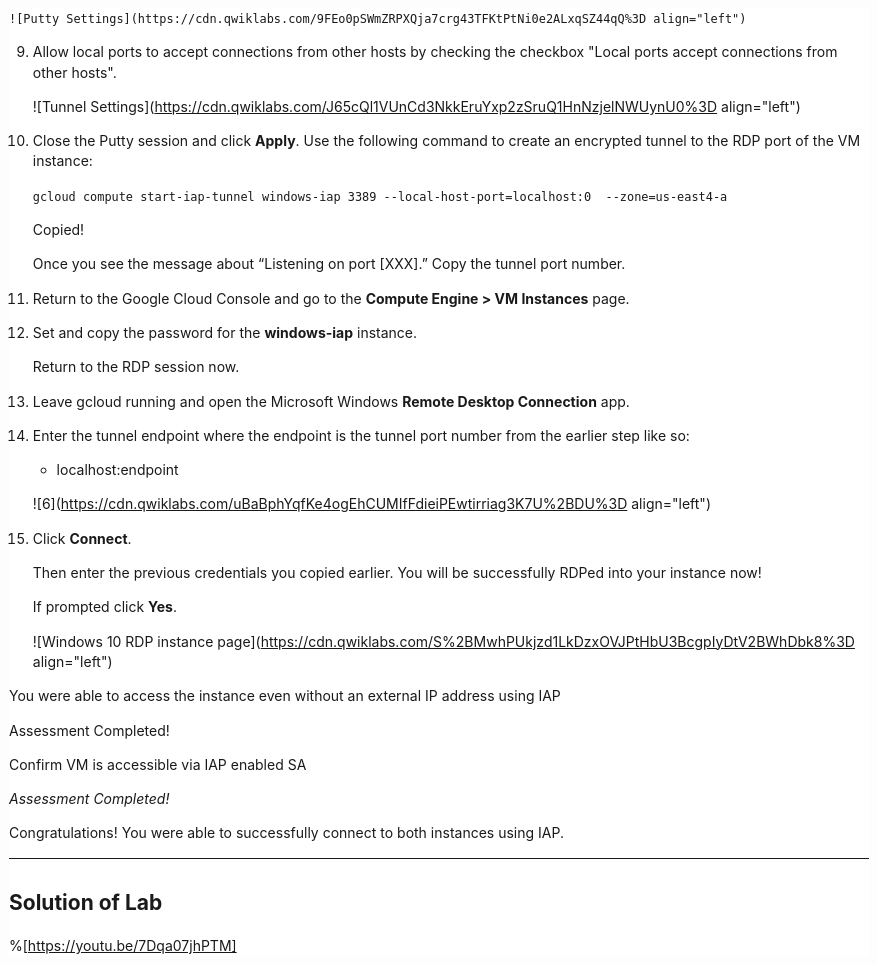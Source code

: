     ![Putty Settings](https://cdn.qwiklabs.com/9FEo0pSWmZRPXQja7crg43TFKtPtNi0e2ALxqSZ44qQ%3D align="left")
    
9. Allow local ports to accept connections from other hosts by checking the checkbox "Local ports accept connections from other hosts".
    
    ![Tunnel Settings](https://cdn.qwiklabs.com/J65cQl1VUnCd3NkkEruYxp2zSruQ1HnNzjelNWUynU0%3D align="left")
    
10. Close the Putty session and click **Apply**. Use the following command to create an encrypted tunnel to the RDP port of the VM instance:
    
    ```apache
    gcloud compute start-iap-tunnel windows-iap 3389 --local-host-port=localhost:0  --zone=us-east4-a
    ```
    
    Copied!
    
    Once you see the message about “Listening on port \[XXX\].” Copy the tunnel port number.
    
11. Return to the Google Cloud Console and go to the **Compute Engine &gt; VM Instances** page.
    
12. Set and copy the password for the **windows-iap** instance.
    
    Return to the RDP session now.
    
13. Leave gcloud running and open the Microsoft Windows **Remote Desktop Connection** app.
    
14. Enter the tunnel endpoint where the endpoint is the tunnel port number from the earlier step like so:
    
    * localhost:endpoint
        
    
    ![6](https://cdn.qwiklabs.com/uBaBphYqfKe4ogEhCUMIfFdieiPEwtirriag3K7U%2BDU%3D align="left")
    
15. Click **Connect**.
    
    Then enter the previous credentials you copied earlier. You will be successfully RDPed into your instance now!
    
    If prompted click **Yes**.
    
    ![Windows 10 RDP instance page](https://cdn.qwiklabs.com/S%2BMwhPUkjzd1LkDzxOVJPtHbU3BcgpIyDtV2BWhDbk8%3D align="left")
    

You were able to access the instance even without an external IP address using IAP

Assessment Completed!

Confirm VM is accessible via IAP enabled SA

*Assessment Completed!*

Congratulations! You were able to successfully connect to both instances using IAP.

---

## Solution of Lab

%[https://youtu.be/7Dqa07jhPTM] 
